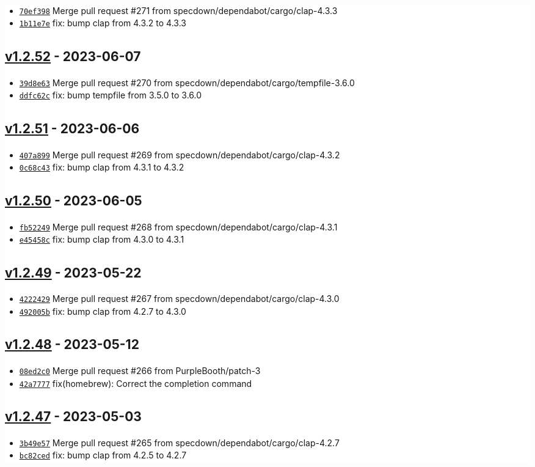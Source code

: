 - [`70ef398`](https://github.com/specdown/specdown/commit/70ef39865ed7b3104c81873e3dade55c14ea2ef7) Merge pull request #271 from specdown/dependabot/cargo/clap-4.3.3
- [`1b11e7e`](https://github.com/specdown/specdown/commit/1b11e7e0a067c700f103a9304ca1fc416ea4ee6c) fix: bump clap from 4.3.2 to 4.3.3

## [v1.2.52](https://github.com/specdown/specdown/releases/tag/v1.2.52) - 2023-06-07

- [`39d8e63`](https://github.com/specdown/specdown/commit/39d8e63f3979d69f8820c03a52edcb9748c788f1) Merge pull request #270 from specdown/dependabot/cargo/tempfile-3.6.0
- [`ddfc62c`](https://github.com/specdown/specdown/commit/ddfc62c6c6516ca95c3351f7e0b042c4b38d6970) fix: bump tempfile from 3.5.0 to 3.6.0

## [v1.2.51](https://github.com/specdown/specdown/releases/tag/v1.2.51) - 2023-06-06

- [`407a899`](https://github.com/specdown/specdown/commit/407a899777a704534423f80b680f31d88239804e) Merge pull request #269 from specdown/dependabot/cargo/clap-4.3.2
- [`0c68c43`](https://github.com/specdown/specdown/commit/0c68c43c7c4d165ef6ac662a7d7c8ab78557ab2d) fix: bump clap from 4.3.1 to 4.3.2

## [v1.2.50](https://github.com/specdown/specdown/releases/tag/v1.2.50) - 2023-06-05

- [`fb52249`](https://github.com/specdown/specdown/commit/fb52249aec1c42d90b11fe0a12922fae86eac7f6) Merge pull request #268 from specdown/dependabot/cargo/clap-4.3.1
- [`e45458c`](https://github.com/specdown/specdown/commit/e45458c16d1a986ed4514c35c5e81daea4db940a) fix: bump clap from 4.3.0 to 4.3.1

## [v1.2.49](https://github.com/specdown/specdown/releases/tag/v1.2.49) - 2023-05-22

- [`4222429`](https://github.com/specdown/specdown/commit/422242970e6198c05ab4d5a5026819d96cc39472) Merge pull request #267 from specdown/dependabot/cargo/clap-4.3.0
- [`492005b`](https://github.com/specdown/specdown/commit/492005bcbec1eb58a686b6d06b747228f0e53250) fix: bump clap from 4.2.7 to 4.3.0

## [v1.2.48](https://github.com/specdown/specdown/releases/tag/v1.2.48) - 2023-05-12

- [`08ed2c0`](https://github.com/specdown/specdown/commit/08ed2c013654d6d5b544efb0189be437ffd47e19) Merge pull request #266 from PurpleBooth/patch-3
- [`42a7777`](https://github.com/specdown/specdown/commit/42a7777e2f7744ed17912cc5099911cfa33c7268) fix(homebrew): Correct the completion command

## [v1.2.47](https://github.com/specdown/specdown/releases/tag/v1.2.47) - 2023-05-03

- [`3b49e57`](https://github.com/specdown/specdown/commit/3b49e579a76aeee880109f5788fbf490bd3e873e) Merge pull request #265 from specdown/dependabot/cargo/clap-4.2.7
- [`bc82ced`](https://github.com/specdown/specdown/commit/bc82cedd51fe3df8540a3cf648a86130d4544a25) fix: bump clap from 4.2.5 to 4.2.7
